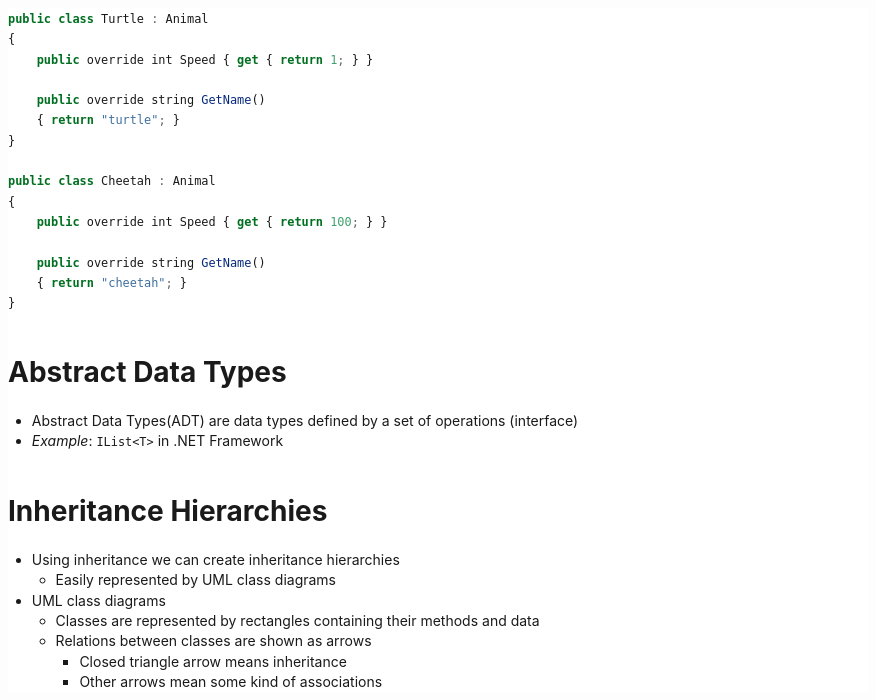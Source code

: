 




```typescript
public class Turtle : Animal
{
    public override int Speed { get { return 1; } }

    public override string GetName()
    { return "turtle"; }
}

public class Cheetah : Animal
{
    public override int Speed { get { return 100; } }

    public override string GetName()
    { return "cheetah"; }
}
```








# Abstract Data Types
- Abstract Data Types(ADT) are data types defined by a set of operations (interface)
- _Example_: <code>IList&lt;T&gt;</code> in .NET Framework

 





# Inheritance Hierarchies
- Using inheritance we can create inheritance hierarchies
  - Easily represented by UML class diagrams
- UML class diagrams
  - Classes are represented by rectangles containing their methods and data
  - Relations between classes are shown as arrows
    - Closed triangle arrow means inheritance
    - Other arrows mean some kind of associations















